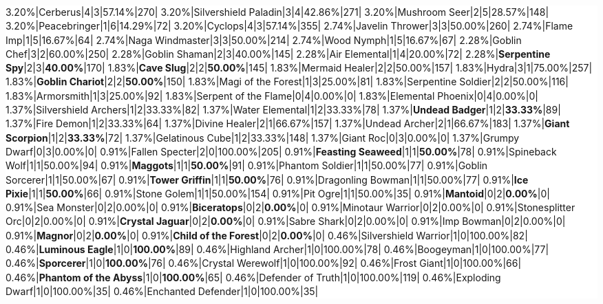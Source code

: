 3.20%|Cerberus|4|3|57.14%|270|
3.20%|Silvershield Paladin|3|4|42.86%|271|
3.20%|Mushroom Seer|2|5|28.57%|148|
3.20%|Peacebringer|1|6|14.29%|72|
3.20%|Cyclops|4|3|57.14%|355|
2.74%|Javelin Thrower|3|3|50.00%|260|
2.74%|Flame Imp|1|5|16.67%|64|
2.74%|Naga Windmaster|3|3|50.00%|214|
2.74%|Wood Nymph|1|5|16.67%|67|
2.28%|Goblin Chef|3|2|60.00%|250|
2.28%|Goblin Shaman|2|3|40.00%|145|
2.28%|Air Elemental|1|4|20.00%|72|
2.28%|**Serpentine Spy**|2|3|**40.00%**|170|
1.83%|**Cave Slug**|2|2|**50.00%**|145|
1.83%|Mermaid Healer|2|2|50.00%|157|
1.83%|Hydra|3|1|75.00%|257|
1.83%|**Goblin Chariot**|2|2|**50.00%**|150|
1.83%|Magi of the Forest|1|3|25.00%|81|
1.83%|Serpentine Soldier|2|2|50.00%|116|
1.83%|Armorsmith|1|3|25.00%|92|
1.83%|Serpent of the Flame|0|4|0.00%|0|
1.83%|Elemental Phoenix|0|4|0.00%|0|
1.37%|Silvershield Archers|1|2|33.33%|82|
1.37%|Water Elemental|1|2|33.33%|78|
1.37%|**Undead Badger**|1|2|**33.33%**|89|
1.37%|Fire Demon|1|2|33.33%|64|
1.37%|Divine Healer|2|1|66.67%|157|
1.37%|Undead Archer|2|1|66.67%|183|
1.37%|**Giant Scorpion**|1|2|**33.33%**|72|
1.37%|Gelatinous Cube|1|2|33.33%|148|
1.37%|Giant Roc|0|3|0.00%|0|
1.37%|Grumpy Dwarf|0|3|0.00%|0|
0.91%|Fallen Specter|2|0|100.00%|205|
0.91%|**Feasting Seaweed**|1|1|**50.00%**|78|
0.91%|Spineback Wolf|1|1|50.00%|94|
0.91%|**Maggots**|1|1|**50.00%**|91|
0.91%|Phantom Soldier|1|1|50.00%|77|
0.91%|Goblin Sorcerer|1|1|50.00%|67|
0.91%|**Tower Griffin**|1|1|**50.00%**|76|
0.91%|Dragonling Bowman|1|1|50.00%|77|
0.91%|**Ice Pixie**|1|1|**50.00%**|66|
0.91%|Stone Golem|1|1|50.00%|154|
0.91%|Pit Ogre|1|1|50.00%|35|
0.91%|**Mantoid**|0|2|**0.00%**|0|
0.91%|Sea Monster|0|2|0.00%|0|
0.91%|**Biceratops**|0|2|**0.00%**|0|
0.91%|Minotaur Warrior|0|2|0.00%|0|
0.91%|Stonesplitter Orc|0|2|0.00%|0|
0.91%|**Crystal Jaguar**|0|2|**0.00%**|0|
0.91%|Sabre Shark|0|2|0.00%|0|
0.91%|Imp Bowman|0|2|0.00%|0|
0.91%|**Magnor**|0|2|**0.00%**|0|
0.91%|**Child of the Forest**|0|2|**0.00%**|0|
0.46%|Silvershield Warrior|1|0|100.00%|82|
0.46%|**Luminous Eagle**|1|0|**100.00%**|89|
0.46%|Highland Archer|1|0|100.00%|78|
0.46%|Boogeyman|1|0|100.00%|77|
0.46%|**Sporcerer**|1|0|**100.00%**|76|
0.46%|Crystal Werewolf|1|0|100.00%|92|
0.46%|Frost Giant|1|0|100.00%|66|
0.46%|**Phantom of the Abyss**|1|0|**100.00%**|65|
0.46%|Defender of Truth|1|0|100.00%|119|
0.46%|Exploding Dwarf|1|0|100.00%|35|
0.46%|Enchanted Defender|1|0|100.00%|35|